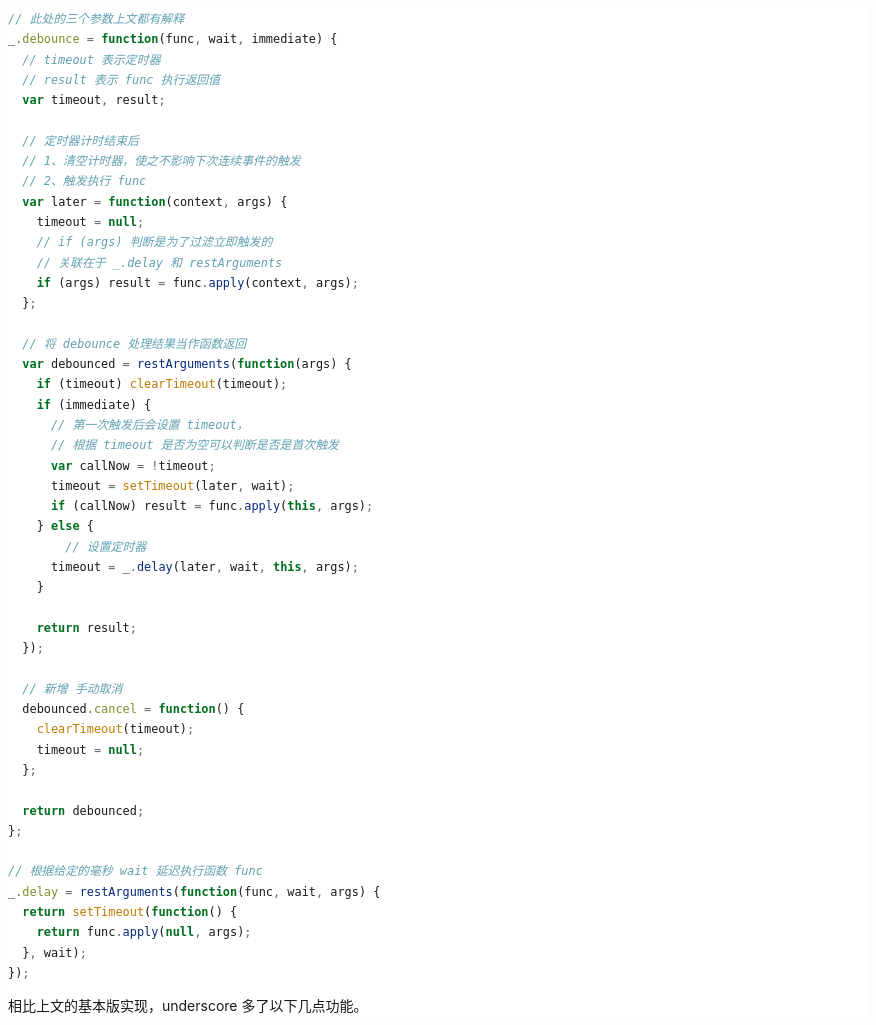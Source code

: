 ```js
// 此处的三个参数上文都有解释
_.debounce = function(func, wait, immediate) {
  // timeout 表示定时器
  // result 表示 func 执行返回值
  var timeout, result;

  // 定时器计时结束后
  // 1、清空计时器，使之不影响下次连续事件的触发
  // 2、触发执行 func
  var later = function(context, args) {
    timeout = null;
    // if (args) 判断是为了过滤立即触发的
    // 关联在于 _.delay 和 restArguments
    if (args) result = func.apply(context, args);
  };

  // 将 debounce 处理结果当作函数返回
  var debounced = restArguments(function(args) {
    if (timeout) clearTimeout(timeout);
    if (immediate) {
      // 第一次触发后会设置 timeout，
      // 根据 timeout 是否为空可以判断是否是首次触发
      var callNow = !timeout;
      timeout = setTimeout(later, wait);
      if (callNow) result = func.apply(this, args);
    } else {
    	// 设置定时器
      timeout = _.delay(later, wait, this, args);
    }

    return result;
  });

  // 新增 手动取消
  debounced.cancel = function() {
    clearTimeout(timeout);
    timeout = null;
  };

  return debounced;
};

// 根据给定的毫秒 wait 延迟执行函数 func
_.delay = restArguments(function(func, wait, args) {
  return setTimeout(function() {
    return func.apply(null, args);
  }, wait);
});
```

相比上文的基本版实现，underscore 多了以下几点功能。
